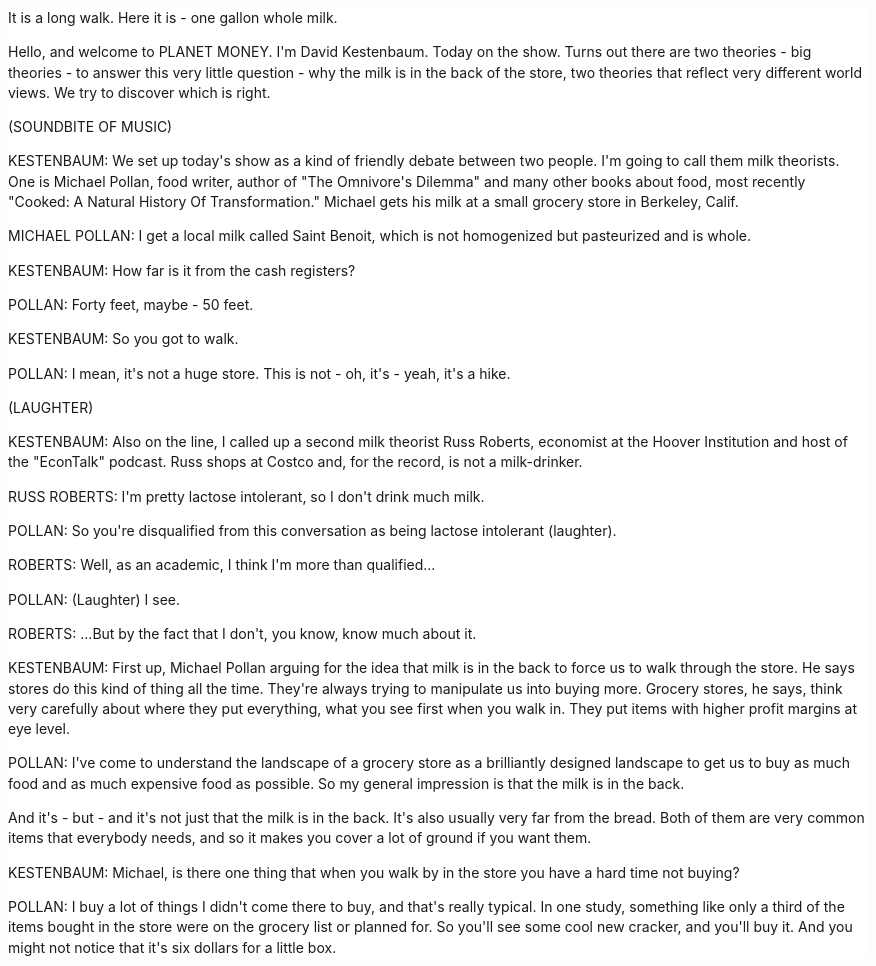 It is a long walk. Here it is - one gallon whole milk.

Hello, and welcome to PLANET MONEY. I'm David Kestenbaum. Today on the show. Turns out there are two theories - big theories - to answer this very little question - why the milk is in the back of the store, two theories that reflect very different world views. We try to discover which is right.

(SOUNDBITE OF MUSIC)

KESTENBAUM: We set up today's show as a kind of friendly debate between two people. I'm going to call them milk theorists. One is Michael Pollan, food writer, author of "The Omnivore's Dilemma" and many other books about food, most recently "Cooked: A Natural History Of Transformation." Michael gets his milk at a small grocery store in Berkeley, Calif.

MICHAEL POLLAN: I get a local milk called Saint Benoit, which is not homogenized but pasteurized and is whole.

KESTENBAUM: How far is it from the cash registers?

POLLAN: Forty feet, maybe - 50 feet.

KESTENBAUM: So you got to walk.

POLLAN: I mean, it's not a huge store. This is not - oh, it's - yeah, it's a hike.

(LAUGHTER)

KESTENBAUM: Also on the line, I called up a second milk theorist Russ Roberts, economist at the Hoover Institution and host of the "EconTalk" podcast. Russ shops at Costco and, for the record, is not a milk-drinker.

RUSS ROBERTS: I'm pretty lactose intolerant, so I don't drink much milk.

POLLAN: So you're disqualified from this conversation as being lactose intolerant (laughter).

ROBERTS: Well, as an academic, I think I'm more than qualified...

POLLAN: (Laughter) I see.

ROBERTS: ...But by the fact that I don't, you know, know much about it.

KESTENBAUM: First up, Michael Pollan arguing for the idea that milk is in the back to force us to walk through the store. He says stores do this kind of thing all the time. They're always trying to manipulate us into buying more. Grocery stores, he says, think very carefully about where they put everything, what you see first when you walk in. They put items with higher profit margins at eye level.

POLLAN: I've come to understand the landscape of a grocery store as a brilliantly designed landscape to get us to buy as much food and as much expensive food as possible. So my general impression is that the milk is in the back.

And it's - but - and it's not just that the milk is in the back. It's also usually very far from the bread. Both of them are very common items that everybody needs, and so it makes you cover a lot of ground if you want them.

KESTENBAUM: Michael, is there one thing that when you walk by in the store you have a hard time not buying?

POLLAN: I buy a lot of things I didn't come there to buy, and that's really typical. In one study, something like only a third of the items bought in the store were on the grocery list or planned for. So you'll see some cool new cracker, and you'll buy it. And you might not notice that it's six dollars for a little box.
